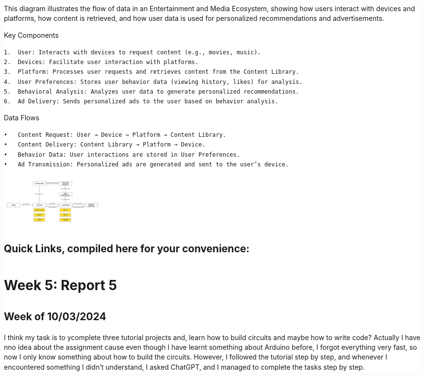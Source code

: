 This diagram illustrates the flow of data in an Entertainment and Media Ecosystem, showing how users interact with devices and platforms, how content is retrieved, and how user data is used for personalized recommendations and advertisements.

Key Components

	1.	User: Interacts with devices to request content (e.g., movies, music).
	2.	Devices: Facilitate user interaction with platforms.
	3.	Platform: Processes user requests and retrieves content from the Content Library.
	4.	User Preferences: Stores user behavior data (viewing history, likes) for analysis.
	5.	Behavioral Analysis: Analyzes user data to generate personalized recommendations.
	6.	Ad Delivery: Sends personalized ads to the user based on behavior analysis.

Data Flows

	•	Content Request: User → Device → Platform → Content Library.
	•	Content Delivery: Content Library → Platform → Device.
	•	Behavior Data: User interactions are stored in User Preferences.
	•	Ad Transmission: Personalized ads are generated and sent to the user’s device.

<img width="200" alt="Cool Phone Stand made of rocks" src="assets/WEEK3-1.jpg">



## Quick Links, compiled here for your convenience: ##

# Week 5: Report 5 #
## Week of 10/03/2024
I think my task is to ycomplete three tutorial projects and, learn how to build circuits and maybe how to write code?
Actually I have nno idea about the assignment cause even though I have learnt something about Arduino before, I forgot everything very fast, so now I only know something about how to build the circuits.
However, I followed the tutorial step by step, and whenever I encountered something I didn’t understand, I asked ChatGPT, and I managed to complete the tasks step by step. 
